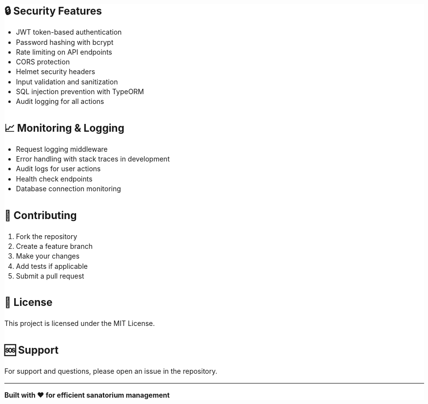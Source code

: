 ## 🔒 Security Features

- JWT token-based authentication
- Password hashing with bcrypt
- Rate limiting on API endpoints
- CORS protection
- Helmet security headers
- Input validation and sanitization
- SQL injection prevention with TypeORM
- Audit logging for all actions

## 📈 Monitoring & Logging

- Request logging middleware
- Error handling with stack traces in development
- Audit logs for user actions
- Health check endpoints
- Database connection monitoring

## 🤝 Contributing

1. Fork the repository
2. Create a feature branch
3. Make your changes
4. Add tests if applicable
5. Submit a pull request

## 📄 License

This project is licensed under the MIT License.

## 🆘 Support

For support and questions, please open an issue in the repository.

---

**Built with ❤️ for efficient sanatorium management**
